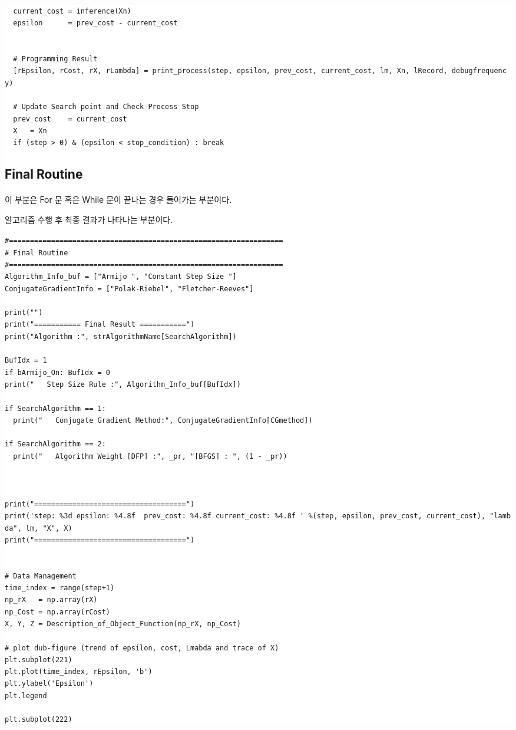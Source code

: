 ```
  current_cost = inference(Xn)
  epsilon      = prev_cost - current_cost

  
  # Programming Result
  [rEpsilon, rCost, rX, rLambda] = print_process(step, epsilon, prev_cost, current_cost, lm, Xn, lRecord, debugfrequency)  
  
  # Update Search point and Check Process Stop
  prev_cost    = current_cost
  X   = Xn
  if (step > 0) & (epsilon < stop_condition) : break

```

## Final Routine

이 부분은 For 문 혹은 While 문이 끝나는 경우 들어가는 부분이다.

알고리즘 수행 후 최종 결과가 나타나는 부분이다.


```
#=================================================================
# Final Routine 
#=================================================================
Algorithm_Info_buf = ["Armijo ", "Constant Step Size "]
ConjugateGradientInfo = ["Polak-Riebel", "Fletcher-Reeves"]

print("")
print("=========== Final Result ===========")
print("Algorithm :", strAlgorithmName[SearchAlgorithm])

BufIdx = 1
if bArmijo_On: BufIdx = 0 
print("   Step Size Rule :", Algorithm_Info_buf[BufIdx])
  
if SearchAlgorithm == 1:
  print("   Conjugate Gradient Method:", ConjugateGradientInfo[CGmethod])
    
if SearchAlgorithm == 2:
  print("   Algorithm Weight [DFP] :", _pr, "[BFGS] : ", (1 - _pr)) 
  
  
  
print("====================================")
print('step: %3d epsilon: %4.8f  prev_cost: %4.8f current_cost: %4.8f ' %(step, epsilon, prev_cost, current_cost), "lambda", lm, "X", X)
print("====================================")


# Data Management
time_index = range(step+1)
np_rX   = np.array(rX)
np_Cost = np.array(rCost)
X, Y, Z = Description_of_Object_Function(np_rX, np_Cost)

# plot dub-figure (trend of epsilon, cost, Lmabda and trace of X)
plt.subplot(221)
plt.plot(time_index, rEpsilon, 'b')
plt.ylabel('Epsilon')
plt.legend

plt.subplot(222)
```